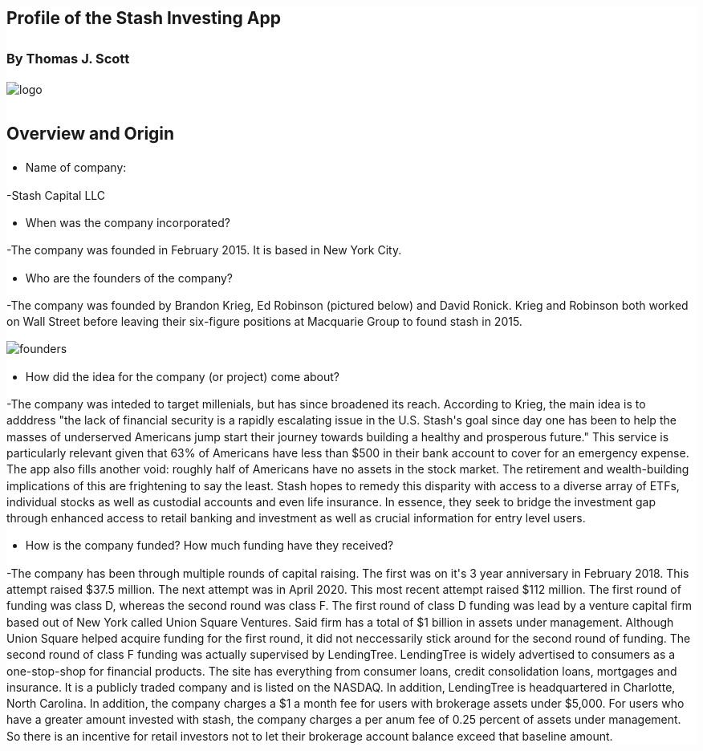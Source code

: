 ## Profile of the Stash Investing App
### By Thomas J. Scott

![logo](https://paymentweek.com/wp-content/uploads/2019/03/xn9eWzew-1024x597.jpeg)

## Overview and Origin

* Name of company: 

-Stash Capital LLC

* When was the company incorporated? 

-The company was founded in February 2015. It is based in New York City.

* Who are the founders of the company? 

-The company was founded by Brandon Krieg, Ed Robinson (pictured below) and David Ronick. Krieg and Robinson both worked on Wall Street before leaving their six-figure positions at Macquarie Group to found stash in 2015.

![founders](https://image.cnbcfm.com/api/v1/image/104032319-BrandonEdPhoto.jpg?v=1529472997&w=740&h=416)

* How did the idea for the company (or project) come about?

-The company was inteded to target millenials, but has since broadened its reach.
According to Krieg, the main idea is to adddress "the lack of financial security is a rapidly escalating issue in the U.S. Stash's goal since day one
has been to help the masses of underserved Americans jump start their journey towards building a healthy and prosperous future." This service is particularly relevant
given that 63% of Americans have less than $500 in their bank account to cover for an emergency expense. The app also fills another void: roughly half of Americans
have no assets in the stock market. The retirement and wealth-building implications of this are frightening to say the least. Stash hopes to remedy this disparity with
access to a diverse array of ETFs, individual stocks as well as custodial accounts and even life insurance. In essence, they seek to bridge the investment gap through
enhanced access to retail banking and investment as well as crucial information for entry level users.

* How is the company funded? How much funding have they received?

-The company has been through multiple rounds of capital raising. The first was on it's 3 year anniversary in February 2018. This attempt raised $37.5 million. 
The next attempt was in April 2020. This most recent attempt raised $112 million. The first round of funding was class D, whereas the second round was class F. 
The first round of class D funding was lead by a venture capital firm based out of New York called Union Square Ventures. Said firm has a total of $1 billion in assets
under management. Although Union Square helped acquire funding for the first round, it did not neccessarily stick around for the second round of funding. The second
round of class F funding was actually supervised by LendingTree. LendingTree is widely advertised to consumers as a one-stop-shop for financial products. The site
has everything from consumer loans, credit consolidation loans, mortgages and insurance. It is a publicly traded company and is listed on the NASDAQ. In addition,
LendingTree is headquartered in Charlotte, North Carolina. 
In addition, the company charges a $1 a month fee for users with brokerage assets under $5,000. For users who have a greater amount invested with stash, the company
charges a per anum fee of 0.25 percent of assets under management. So there is an incentive for retail investors not to let their brokerage account balance exceed that
baseline amount. 
